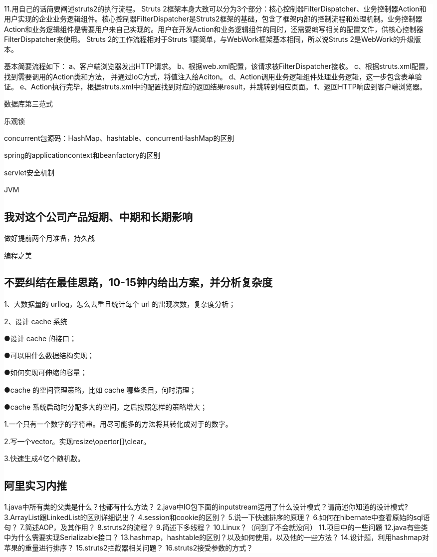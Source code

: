 11.用自己的话简要阐述struts2的执行流程。
Struts 2框架本身大致可以分为3个部分：核心控制器FilterDispatcher、业务控制器Action和用户实现的企业业务逻辑组件。核心控制器FilterDispatcher是Struts2框架的基础，包含了框架内部的控制流程和处理机制。业务控制器Action和业务逻辑组件是需要用户来自己实现的。用户在开发Action和业务逻辑组件的同时，还需要编写相关的配置文件，供核心控制器FilterDispatcher来使用。 Struts 2的工作流程相对于Struts 1要简单，与WebWork框架基本相同，所以说Struts 2是WebWork的升级版本。

基本简要流程如下：
a、客户端浏览器发出HTTP请求。
b、根据web.xml配置，该请求被FilterDispatcher接收。
c、根据struts.xml配置，找到需要调用的Action类和方法， 并通过IoC方式，将值注入给Aciton。
d、Action调用业务逻辑组件处理业务逻辑，这一步包含表单验证。
e、Action执行完毕，根据struts.xml中的配置找到对应的返回结果result，并跳转到相应页面。
f、返回HTTP响应到客户端浏览器。

数据库第三范式

乐观锁

concurrent包源码：HashMap、hashtable、concurrentHashMap的区别

spring的applicationcontext和beanfactory的区别

servlet安全机制

JVM

## 我对这个公司产品短期、中期和长期影响

做好提前两个月准备，持久战

编程之美

## 不要纠结在最佳思路，10-15钟内给出方案，并分析复杂度

1、大数据量的 urllog，怎么去重且统计每个 url 的出现次数，复杂度分析；

2、设计 cache 系统

●设计 cache 的接口；

●可以用什么数据结构实现；

●如何实现可伸缩的容量；

●cache 的空间管理策略，比如 cache 哪些条目，何时清理；

●cache 系统启动时分配多大的空间，之后按照怎样的策略增大；

1.一个只有一个数字的字符串。用尽可能多的方法将其转化成对于的数字。
     
2.写一个vector。实现resize\opertor[]\clear。
     
3.快速生成4亿个随机数。 

## 阿里实习内推

1.java中所有类的父类是什么？他都有什么方法？
2.java中IO包下面的inputstream运用了什么设计模式？请简述你知道的设计模式?
3.ArrayList跟LinkedList的区别详细说出？
4.session和cookie的区别？
5.说一下快速排序的原理？
6.如何在hibernate中查看原始的sql语句？
7.简述AOP，及其作用？
8.struts2的流程？
9.简述下多线程？
10.Linux？（问到了不会就没问）
11.项目中的一些问题
12.java有些类中为什么需要实现Serializable接口？
13.hashmap，hashtable的区别？以及如何使用，以及他的一些方法？
14.设计题，利用hashmap对苹果的重量进行排序？
15.struts2拦截器相关问题？
16.struts2接受参数的方式？